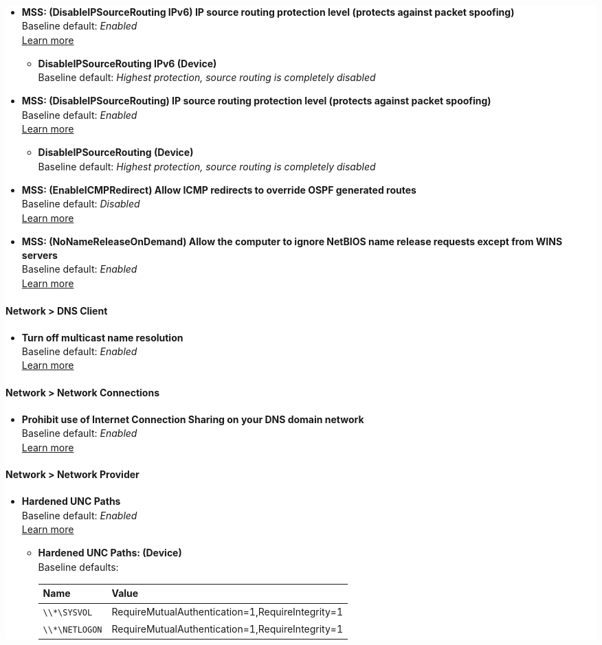- **MSS: (DisableIPSourceRouting IPv6) IP source routing protection level (protects against packet spoofing)**\
  Baseline default: *Enabled*\
  [Learn more](/windows/client-management/mdm/policy-csp-msslegacy?WT.mc_id=Portal-fx#ipv6sourceroutingprotectionlevel)
  - **DisableIPSourceRouting IPv6 (Device)**\
    Baseline default: *Highest protection, source routing is completely disabled*

- **MSS: (DisableIPSourceRouting) IP source routing protection level (protects against packet spoofing)**\
  Baseline default: *Enabled*\
  [Learn more](/windows/client-management/mdm/policy-csp-msslegacy?WT.mc_id=Portal-fx#ipsourceroutingprotectionlevel)
  - **DisableIPSourceRouting (Device)**\
    Baseline default: *Highest protection, source routing is completely disabled*

- **MSS: (EnableICMPRedirect) Allow ICMP redirects to override OSPF generated routes**\
  Baseline default: *Disabled*\
  [Learn more](/windows/client-management/mdm/policy-csp-msslegacy?WT.mc_id=Portal-fx#allowicmpredirectstooverrideospfgeneratedroutes)

- **MSS: (NoNameReleaseOnDemand) Allow the computer to ignore NetBIOS name release requests except from WINS servers**\
  Baseline default: *Enabled*\
  [Learn more](/windows/client-management/mdm/policy-csp-msslegacy?WT.mc_id=Portal-fx#allowthecomputertoignorenetbiosnamereleaserequestsexceptfromwinsservers)

#### Network > DNS Client

- **Turn off multicast name resolution**\
  Baseline default: *Enabled*\
  [Learn more](/windows/client-management/mdm/policy-csp-admx-dnsclient?WT.mc_id=Portal-fx#turn_off_multicast)

#### Network > Network Connections

- **Prohibit use of Internet Connection Sharing on your DNS domain network**\
  Baseline default: *Enabled*\
  [Learn more](/windows/client-management/mdm/policy-csp-admx-networkconnections?WT.mc_id=Portal-fx#nc-showsharedaccessui)

#### Network > Network Provider

- **Hardened UNC Paths**\
  Baseline default: *Enabled*\
  [Learn more](/windows/client-management/mdm/policy-csp-connectivity?WT.mc_id=Portal-fx#hardeneduncpaths)
  - **Hardened UNC Paths: (Device)**\
    Baseline defaults:

    | Name           | Value|
    |----------------|------|
    | `\\*\SYSVOL`   | RequireMutualAuthentication=1,RequireIntegrity=1 |
    | `\\*\NETLOGON` | RequireMutualAuthentication=1,RequireIntegrity=1 |
